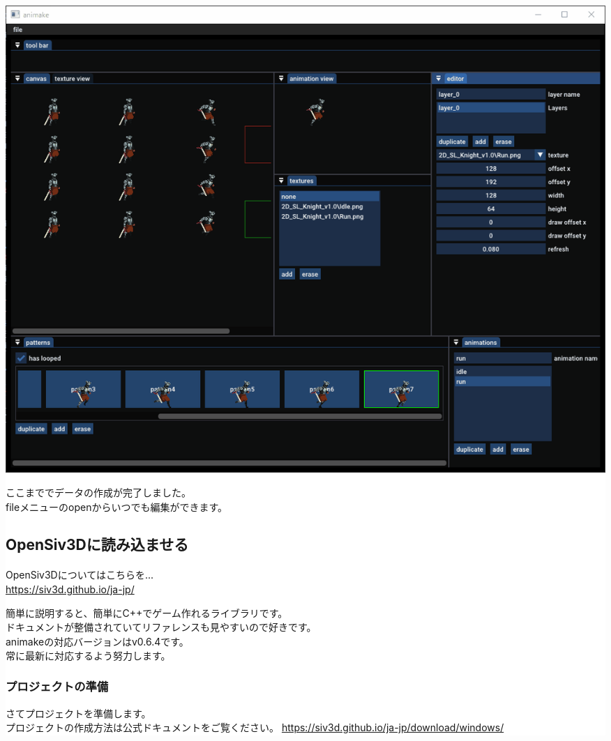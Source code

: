 ![](/images/sprite_animation_tools_gif/sample_08.gif)  

ここまででデータの作成が完了しました。  
fileメニューのopenからいつでも編集ができます。  

## OpenSiv3Dに読み込ませる  
OpenSiv3Dについてはこちらを...  
https://siv3d.github.io/ja-jp/  

簡単に説明すると、簡単にC++でゲーム作れるライブラリです。  
ドキュメントが整備されていてリファレンスも見やすいので好きです。  
animakeの対応バージョンはv0.6.4です。  
常に最新に対応するよう努力します。  

### プロジェクトの準備  
さてプロジェクトを準備します。  
プロジェクトの作成方法は公式ドキュメントをご覧ください。
https://siv3d.github.io/ja-jp/download/windows/  
